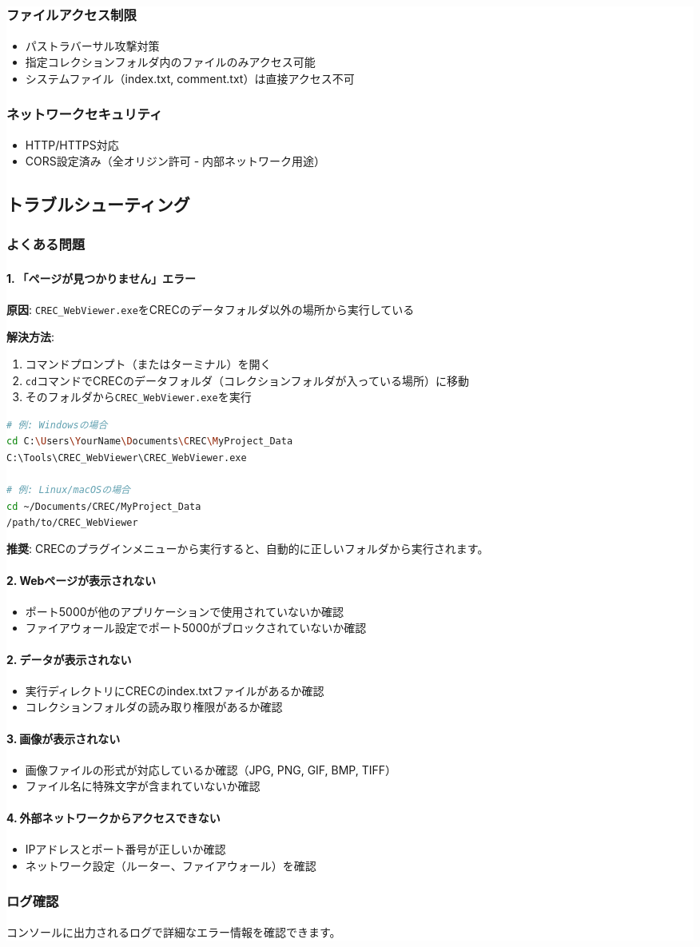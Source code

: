### ファイルアクセス制限
- パストラバーサル攻撃対策
- 指定コレクションフォルダ内のファイルのみアクセス可能
- システムファイル（index.txt, comment.txt）は直接アクセス不可

### ネットワークセキュリティ
- HTTP/HTTPS対応
- CORS設定済み（全オリジン許可 - 内部ネットワーク用途）

## トラブルシューティング

### よくある問題

#### 1. 「ページが見つかりません」エラー

**原因**: `CREC_WebViewer.exe`をCRECのデータフォルダ以外の場所から実行している

**解決方法**:
1. コマンドプロンプト（またはターミナル）を開く
2. `cd`コマンドでCRECのデータフォルダ（コレクションフォルダが入っている場所）に移動
3. そのフォルダから`CREC_WebViewer.exe`を実行

```bash
# 例: Windowsの場合
cd C:\Users\YourName\Documents\CREC\MyProject_Data
C:\Tools\CREC_WebViewer\CREC_WebViewer.exe

# 例: Linux/macOSの場合
cd ~/Documents/CREC/MyProject_Data
/path/to/CREC_WebViewer
```

**推奨**: CRECのプラグインメニューから実行すると、自動的に正しいフォルダから実行されます。

#### 2. Webページが表示されない
- ポート5000が他のアプリケーションで使用されていないか確認
- ファイアウォール設定でポート5000がブロックされていないか確認

#### 2. データが表示されない
- 実行ディレクトリにCRECのindex.txtファイルがあるか確認
- コレクションフォルダの読み取り権限があるか確認

#### 3. 画像が表示されない
- 画像ファイルの形式が対応しているか確認（JPG, PNG, GIF, BMP, TIFF）
- ファイル名に特殊文字が含まれていないか確認

#### 4. 外部ネットワークからアクセスできない
- IPアドレスとポート番号が正しいか確認
- ネットワーク設定（ルーター、ファイアウォール）を確認

### ログ確認
コンソールに出力されるログで詳細なエラー情報を確認できます。
